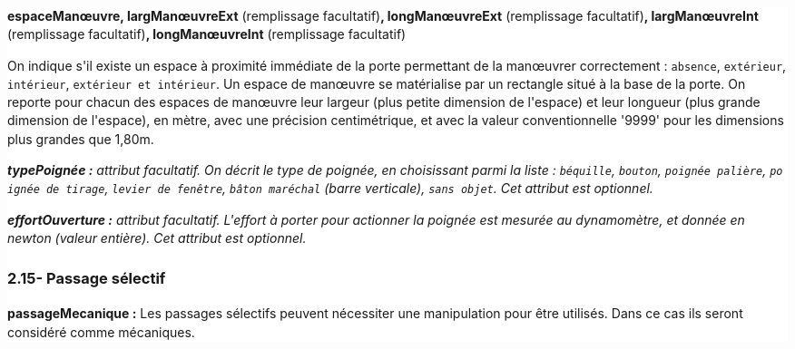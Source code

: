 
**espaceManœuvre, largManœuvreExt** (remplissage facultatif)**, longManœuvreExt** (remplissage facultatif)**, largManœuvreInt** (remplissage facultatif)**, longManœuvreInt** (remplissage facultatif)

On indique s'il existe un espace à proximité immédiate de la porte permettant de la manœuvrer correctement : `absence`, `extérieur`, `intérieur`, `extérieur et intérieur`. Un espace de manœuvre se matérialise par un rectangle situé à la base de la porte. On  reporte pour chacun des espaces de manœuvre leur largeur (plus petite dimension de l'espace) et leur longueur (plus grande dimension de l'espace), en mètre, avec une précision centimétrique, et avec la valeur conventionnelle '9999' pour les dimensions plus grandes que 1,80m.&#x20;

_**typePoignée :** attribut facultatif. On décrit le type de poignée, en choisissant parmi la liste : `béquille`, `bouton`, `poignée palière`, `poignée de tirage`, `levier de fenêtre`, `bâton maréchal` (barre verticale), `sans objet`. Cet attribut est optionnel._

_**effortOuverture :** attribut facultatif. L'effort à porter pour actionner la poignée est mesurée au dynamomètre, et donnée en newton (valeur entière). Cet attribut est optionnel._

### 2.15- Passage sélectif

**passageMecanique :** Les passages sélectifs peuvent nécessiter une manipulation pour être utilisés. Dans ce cas ils seront considéré comme mécaniques.
